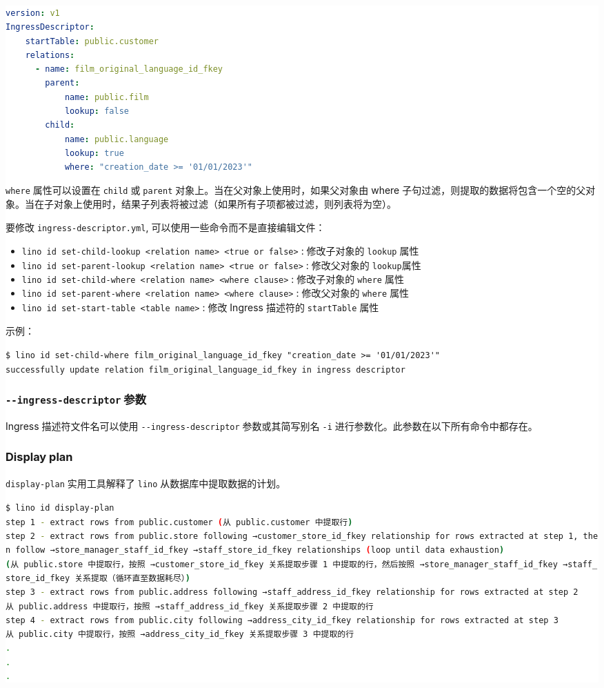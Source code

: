 ```yaml
version: v1
IngressDescriptor:
    startTable: public.customer
    relations:
      - name: film_original_language_id_fkey
        parent:
            name: public.film
            lookup: false
        child:
            name: public.language
            lookup: true
            where: "creation_date >= '01/01/2023'"
```

`where` 属性可以设置在 `child` 或  `parent` 对象上。当在父对象上使用时，如果父对象由 where 子句过滤，则提取的数据将包含一个空的父对象。当在子对象上使用时，结果子列表将被过滤（如果所有子项都被过滤，则列表将为空）。

要修改 `ingress-descriptor.yml`, 可以使用一些命令而不是直接编辑文件：

- `lino id set-child-lookup <relation name> <true or false>` : 修改子对象的  `lookup` 属性
- `lino id set-parent-lookup <relation name> <true or false>` : 修改父对象的 `lookup`属性
- `lino id set-child-where <relation name> <where clause>` : 修改子对象的 `where` 属性
- `lino id set-parent-where <relation name> <where clause>` : 修改父对象的 `where` 属性
- `lino id set-start-table <table name>` : 修改 Ingress 描述符的 `startTable` 属性

示例：

```console
$ lino id set-child-where film_original_language_id_fkey "creation_date >= '01/01/2023'"
successfully update relation film_original_language_id_fkey in ingress descriptor
```

### `--ingress-descriptor` 参数

Ingress 描述符文件名可以使用 `--ingress-descriptor` 参数或其简写别名 `-i` 进行参数化。此参数在以下所有命令中都存在。

### Display plan

`display-plan` 实用工具解释了 `lino` 从数据库中提取数据的计划。

```bash
$ lino id display-plan
step 1 - extract rows from public.customer (从 public.customer 中提取行)
step 2 - extract rows from public.store following →customer_store_id_fkey relationship for rows extracted at step 1, then follow →store_manager_staff_id_fkey →staff_store_id_fkey relationships (loop until data exhaustion)
(从 public.store 中提取行，按照 →customer_store_id_fkey 关系提取步骤 1 中提取的行，然后按照 →store_manager_staff_id_fkey →staff_store_id_fkey 关系提取（循环直至数据耗尽）)
step 3 - extract rows from public.address following →staff_address_id_fkey relationship for rows extracted at step 2
从 public.address 中提取行，按照 →staff_address_id_fkey 关系提取步骤 2 中提取的行
step 4 - extract rows from public.city following →address_city_id_fkey relationship for rows extracted at step 3
从 public.city 中提取行，按照 →address_city_id_fkey 关系提取步骤 3 中提取的行
.
.
.
```
